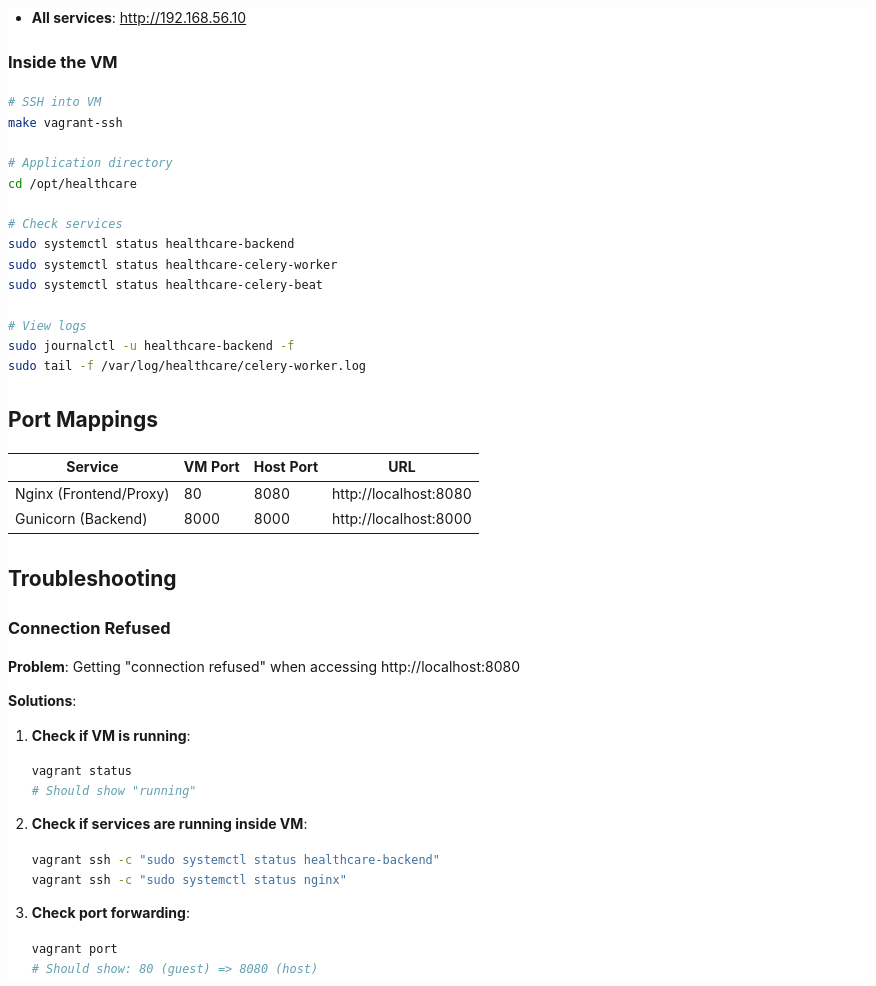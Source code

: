 - **All services**: http://192.168.56.10

### Inside the VM

```bash
# SSH into VM
make vagrant-ssh

# Application directory
cd /opt/healthcare

# Check services
sudo systemctl status healthcare-backend
sudo systemctl status healthcare-celery-worker
sudo systemctl status healthcare-celery-beat

# View logs
sudo journalctl -u healthcare-backend -f
sudo tail -f /var/log/healthcare/celery-worker.log
```

## Port Mappings

| Service | VM Port | Host Port | URL |
|---------|---------|-----------|-----|
| Nginx (Frontend/Proxy) | 80 | 8080 | http://localhost:8080 |
| Gunicorn (Backend) | 8000 | 8000 | http://localhost:8000 |

## Troubleshooting

### Connection Refused

**Problem**: Getting "connection refused" when accessing http://localhost:8080

**Solutions**:

1. **Check if VM is running**:
   ```bash
   vagrant status
   # Should show "running"
   ```

2. **Check if services are running inside VM**:
   ```bash
   vagrant ssh -c "sudo systemctl status healthcare-backend"
   vagrant ssh -c "sudo systemctl status nginx"
   ```

3. **Check port forwarding**:
   ```bash
   vagrant port
   # Should show: 80 (guest) => 8080 (host)
   ```
